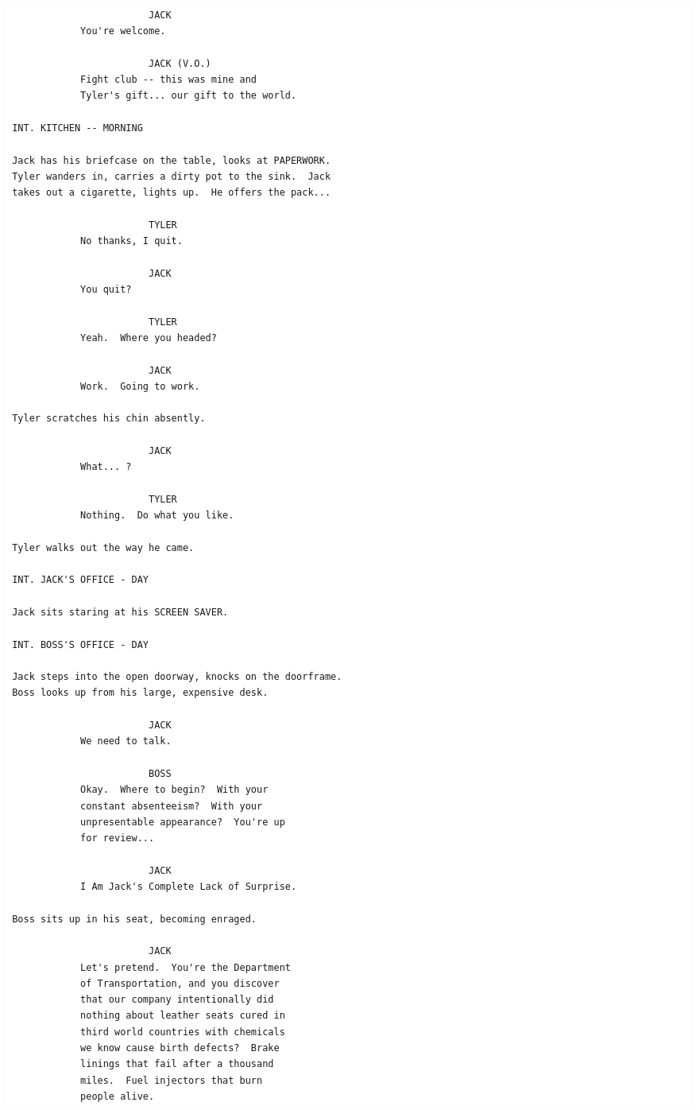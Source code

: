                              JACK
                 You're welcome.

                             JACK (V.O.)
                 Fight club -- this was mine and
                 Tyler's gift... our gift to the world.

     INT. KITCHEN -- MORNING

     Jack has his briefcase on the table, looks at PAPERWORK.
     Tyler wanders in, carries a dirty pot to the sink.  Jack
     takes out a cigarette, lights up.  He offers the pack...

                             TYLER
                 No thanks, I quit.

                             JACK
                 You quit?

                             TYLER
                 Yeah.  Where you headed?

                             JACK
                 Work.  Going to work.

     Tyler scratches his chin absently.

                             JACK
                 What... ?

                             TYLER
                 Nothing.  Do what you like.

     Tyler walks out the way he came.

     INT. JACK'S OFFICE - DAY

     Jack sits staring at his SCREEN SAVER.

     INT. BOSS'S OFFICE - DAY

     Jack steps into the open doorway, knocks on the doorframe.
     Boss looks up from his large, expensive desk.

                             JACK
                 We need to talk.

                             BOSS
                 Okay.  Where to begin?  With your
                 constant absenteeism?  With your
                 unpresentable appearance?  You're up
                 for review...

                             JACK
                 I Am Jack's Complete Lack of Surprise.

     Boss sits up in his seat, becoming enraged.

                             JACK
                 Let's pretend.  You're the Department
                 of Transportation, and you discover
                 that our company intentionally did
                 nothing about leather seats cured in
                 third world countries with chemicals
                 we know cause birth defects?  Brake
                 linings that fail after a thousand
                 miles.  Fuel injectors that burn
                 people alive.
